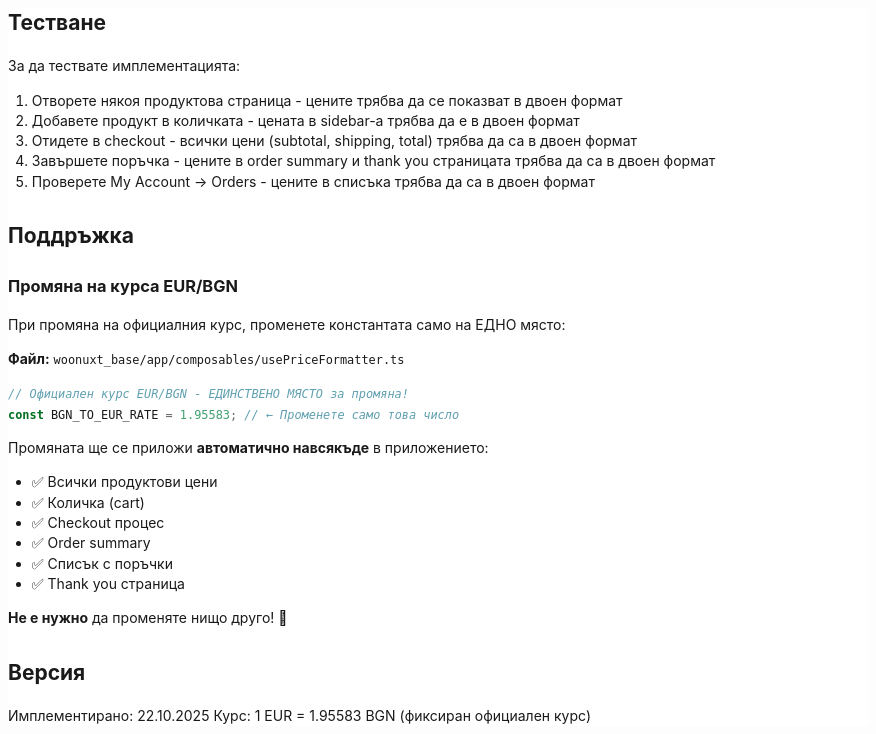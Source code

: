 ## Тестване

За да тествате имплементацията:

1. Отворете някоя продуктова страница - цените трябва да се показват в двоен формат
2. Добавете продукт в количката - цената в sidebar-a трябва да е в двоен формат
3. Отидете в checkout - всички цени (subtotal, shipping, total) трябва да са в двоен формат
4. Завършете поръчка - цените в order summary и thank you страницата трябва да са в двоен формат
5. Проверете My Account -> Orders - цените в списъка трябва да са в двоен формат

## Поддръжка

### Промяна на курса EUR/BGN

При промяна на официалния курс, променете константата само на ЕДНО място:

**Файл:** `woonuxt_base/app/composables/usePriceFormatter.ts`

```typescript
// Официален курс EUR/BGN - ЕДИНСТВЕНО МЯСТО за промяна!
const BGN_TO_EUR_RATE = 1.95583; // ← Променете само това число
```

Промяната ще се приложи **автоматично навсякъде** в приложението:

- ✅ Всички продуктови цени
- ✅ Количка (cart)
- ✅ Checkout процес
- ✅ Order summary
- ✅ Списък с поръчки
- ✅ Thank you страница

**Не е нужно** да променяте нищо друго! 🎯

## Версия

Имплементирано: 22.10.2025
Курс: 1 EUR = 1.95583 BGN (фиксиран официален курс)
